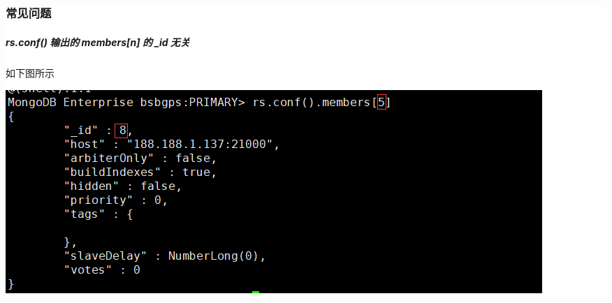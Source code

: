 

### 常见问题

##### rs.conf() 输出的 members[n] 的 _id  无关

如下图所示

![1564628867755](assets/1564628867755.png)